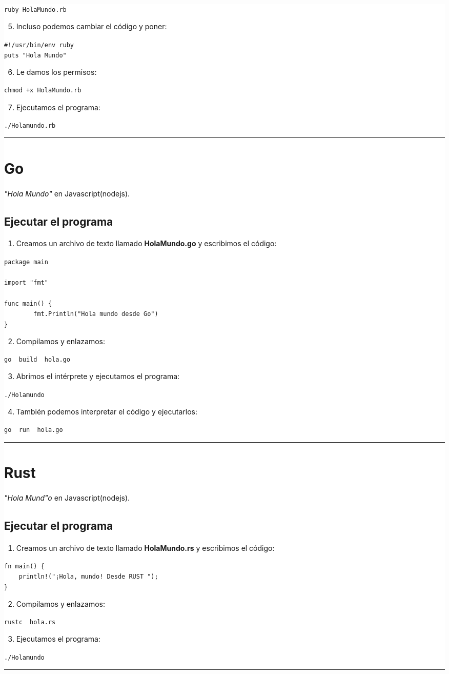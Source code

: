 ~~~~
ruby HolaMundo.rb
~~~~
5. Incluso podemos cambiar el código y poner:
~~~~
#!/usr/bin/env ruby
puts "Hola Mundo"
~~~~
6. Le damos los permisos:
~~~~
chmod +x HolaMundo.rb
~~~~
7. Ejecutamos el programa:
~~~
./Holamundo.rb
~~~
---
# Go
*"Hola Mundo"* en Javascript(nodejs).
## Ejecutar el programa
1. Creamos un archivo de texto llamado **HolaMundo.go** y escribimos el código:
~~~
package main

import "fmt"

func main() {
        fmt.Println("Hola mundo desde Go")
}
~~~
2. Compilamos y enlazamos:
~~~
go  build  hola.go
~~~
3. Abrimos el intérprete y ejecutamos el programa:
~~~
./Holamundo
~~~
4. También podemos interpretar el código y ejecutarlos:
~~~~
go  run  hola.go
~~~~
---
# Rust
*"Hola Mund"o* en Javascript(nodejs).
## Ejecutar el programa
1. Creamos un archivo de texto llamado **HolaMundo.rs** y escribimos el código:
~~~
fn main() {
    println!("¡Hola, mundo! Desde RUST ");
}
~~~
2. Compilamos y enlazamos:
~~~
rustc  hola.rs 
~~~
3. Ejecutamos el programa:
~~~
./Holamundo
~~~
---